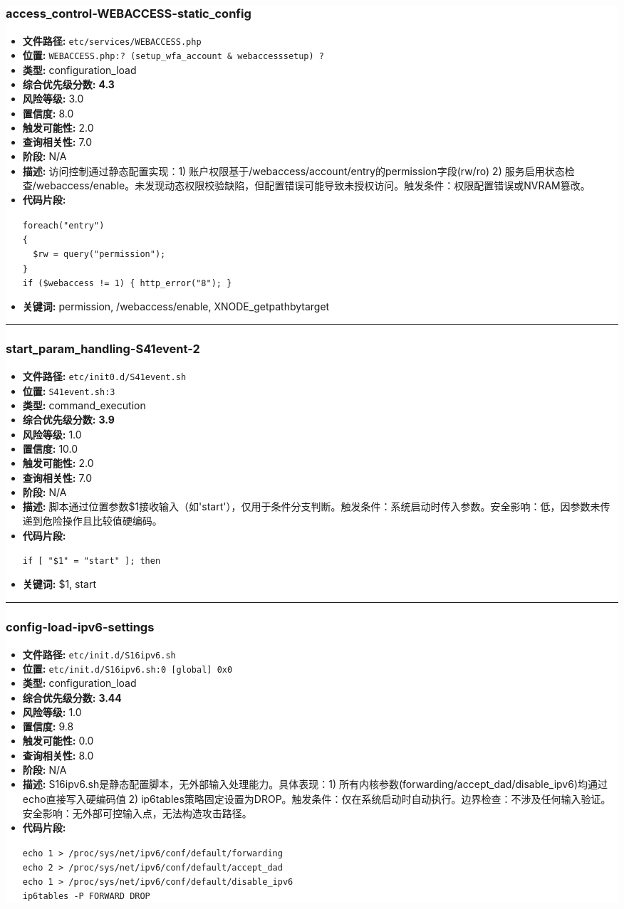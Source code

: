 ### access_control-WEBACCESS-static_config

- **文件路径:** `etc/services/WEBACCESS.php`
- **位置:** `WEBACCESS.php:? (setup_wfa_account & webaccesssetup) ?`
- **类型:** configuration_load
- **综合优先级分数:** **4.3**
- **风险等级:** 3.0
- **置信度:** 8.0
- **触发可能性:** 2.0
- **查询相关性:** 7.0
- **阶段:** N/A
- **描述:** 访问控制通过静态配置实现：1) 账户权限基于/webaccess/account/entry的permission字段(rw/ro) 2) 服务启用状态检查/webaccess/enable。未发现动态权限校验缺陷，但配置错误可能导致未授权访问。触发条件：权限配置错误或NVRAM篡改。
- **代码片段:**
  ```
  foreach("entry")
  {
    $rw = query("permission");
  }
  if ($webaccess != 1) { http_error("8"); }
  ```
- **关键词:** permission, /webaccess/enable, XNODE_getpathbytarget

---
### start_param_handling-S41event-2

- **文件路径:** `etc/init0.d/S41event.sh`
- **位置:** `S41event.sh:3`
- **类型:** command_execution
- **综合优先级分数:** **3.9**
- **风险等级:** 1.0
- **置信度:** 10.0
- **触发可能性:** 2.0
- **查询相关性:** 7.0
- **阶段:** N/A
- **描述:** 脚本通过位置参数$1接收输入（如'start'），仅用于条件分支判断。触发条件：系统启动时传入参数。安全影响：低，因参数未传递到危险操作且比较值硬编码。
- **代码片段:**
  ```
  if [ "$1" = "start" ]; then
  ```
- **关键词:** $1, start

---
### config-load-ipv6-settings

- **文件路径:** `etc/init.d/S16ipv6.sh`
- **位置:** `etc/init.d/S16ipv6.sh:0 [global] 0x0`
- **类型:** configuration_load
- **综合优先级分数:** **3.44**
- **风险等级:** 1.0
- **置信度:** 9.8
- **触发可能性:** 0.0
- **查询相关性:** 8.0
- **阶段:** N/A
- **描述:** S16ipv6.sh是静态配置脚本，无外部输入处理能力。具体表现：1) 所有内核参数(forwarding/accept_dad/disable_ipv6)均通过echo直接写入硬编码值 2) ip6tables策略固定设置为DROP。触发条件：仅在系统启动时自动执行。边界检查：不涉及任何输入验证。安全影响：无外部可控输入点，无法构造攻击路径。
- **代码片段:**
  ```
  echo 1 > /proc/sys/net/ipv6/conf/default/forwarding
  echo 2 > /proc/sys/net/ipv6/conf/default/accept_dad
  echo 1 > /proc/sys/net/ipv6/conf/default/disable_ipv6
  ip6tables -P FORWARD DROP
  ```